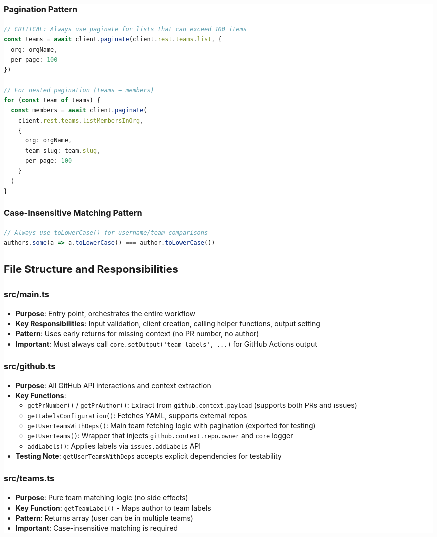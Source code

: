 ### Pagination Pattern
```typescript
// CRITICAL: Always use paginate for lists that can exceed 100 items
const teams = await client.paginate(client.rest.teams.list, {
  org: orgName,
  per_page: 100
})

// For nested pagination (teams → members)
for (const team of teams) {
  const members = await client.paginate(
    client.rest.teams.listMembersInOrg,
    {
      org: orgName,
      team_slug: team.slug,
      per_page: 100
    }
  )
}
```

### Case-Insensitive Matching Pattern
```typescript
// Always use toLowerCase() for username/team comparisons
authors.some(a => a.toLowerCase() === author.toLowerCase())
```

## File Structure and Responsibilities

### src/main.ts
- **Purpose**: Entry point, orchestrates the entire workflow
- **Key Responsibilities**: Input validation, client creation, calling helper functions, output setting
- **Pattern**: Uses early returns for missing context (no PR number, no author)
- **Important**: Must always call `core.setOutput('team_labels', ...)` for GitHub Actions output

### src/github.ts
- **Purpose**: All GitHub API interactions and context extraction
- **Key Functions**:
  - `getPrNumber()` / `getPrAuthor()`: Extract from `github.context.payload` (supports both PRs and issues)
  - `getLabelsConfiguration()`: Fetches YAML, supports external repos
  - `getUserTeamsWithDeps()`: Main team fetching logic with pagination (exported for testing)
  - `getUserTeams()`: Wrapper that injects `github.context.repo.owner` and `core` logger
  - `addLabels()`: Applies labels via `issues.addLabels` API
- **Testing Note**: `getUserTeamsWithDeps` accepts explicit dependencies for testability

### src/teams.ts
- **Purpose**: Pure team matching logic (no side effects)
- **Key Function**: `getTeamLabel()` - Maps author to team labels
- **Pattern**: Returns array (user can be in multiple teams)
- **Important**: Case-insensitive matching is required
